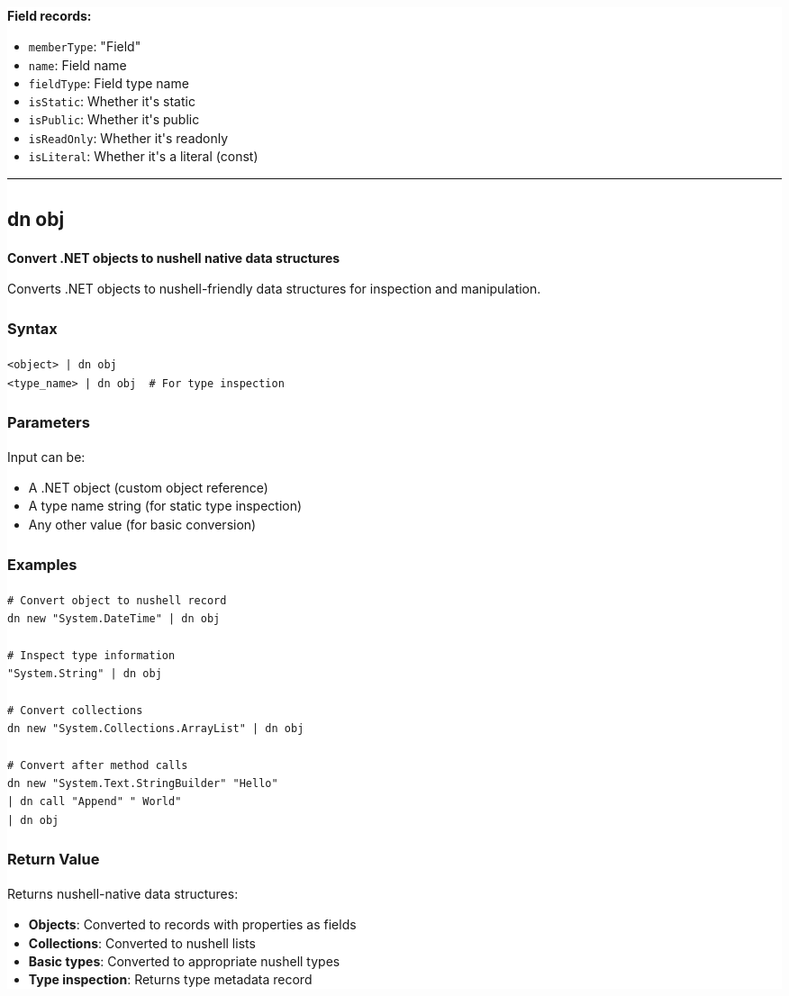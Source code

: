 **Field records:**
- `memberType`: "Field"
- `name`: Field name
- `fieldType`: Field type name
- `isStatic`: Whether it's static
- `isPublic`: Whether it's public
- `isReadOnly`: Whether it's readonly
- `isLiteral`: Whether it's a literal (const)

---

## dn obj

**Convert .NET objects to nushell native data structures**

Converts .NET objects to nushell-friendly data structures for inspection and manipulation.

### Syntax
```nushell
<object> | dn obj
<type_name> | dn obj  # For type inspection
```

### Parameters
Input can be:
- A .NET object (custom object reference)
- A type name string (for static type inspection)
- Any other value (for basic conversion)

### Examples
```nushell
# Convert object to nushell record
dn new "System.DateTime" | dn obj

# Inspect type information
"System.String" | dn obj

# Convert collections
dn new "System.Collections.ArrayList" | dn obj

# Convert after method calls
dn new "System.Text.StringBuilder" "Hello" 
| dn call "Append" " World" 
| dn obj
```

### Return Value
Returns nushell-native data structures:
- **Objects**: Converted to records with properties as fields
- **Collections**: Converted to nushell lists
- **Basic types**: Converted to appropriate nushell types
- **Type inspection**: Returns type metadata record
